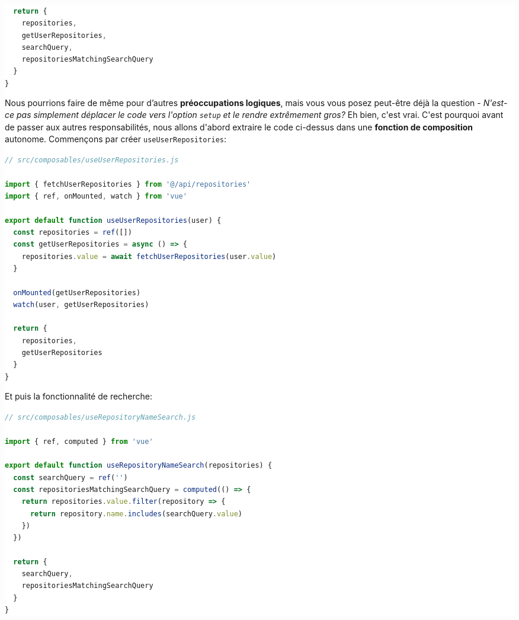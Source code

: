 ```js
  return {
    repositories,
    getUserRepositories,
    searchQuery,
    repositoriesMatchingSearchQuery
  }
}
```

Nous pourrions faire de même pour d’autres **préoccupations logiques**, mais vous vous posez peut-être déjà la question - _N'est-ce pas simplement déplacer le code vers l'option `setup` et le rendre extrêmement gros?_ Eh bien, c'est vrai. C'est pourquoi avant de passer aux autres responsabilités, nous allons d'abord extraire le code ci-dessus dans une **fonction de composition** autonome. Commençons par créer `useUserRepositories`:

```js
// src/composables/useUserRepositories.js

import { fetchUserRepositories } from '@/api/repositories'
import { ref, onMounted, watch } from 'vue'

export default function useUserRepositories(user) {
  const repositories = ref([])
  const getUserRepositories = async () => {
    repositories.value = await fetchUserRepositories(user.value)
  }

  onMounted(getUserRepositories)
  watch(user, getUserRepositories)

  return {
    repositories,
    getUserRepositories
  }
}
```

Et puis la fonctionnalité de recherche:

```js
// src/composables/useRepositoryNameSearch.js

import { ref, computed } from 'vue'

export default function useRepositoryNameSearch(repositories) {
  const searchQuery = ref('')
  const repositoriesMatchingSearchQuery = computed(() => {
    return repositories.value.filter(repository => {
      return repository.name.includes(searchQuery.value)
    })
  })

  return {
    searchQuery,
    repositoriesMatchingSearchQuery
  }
}
```
